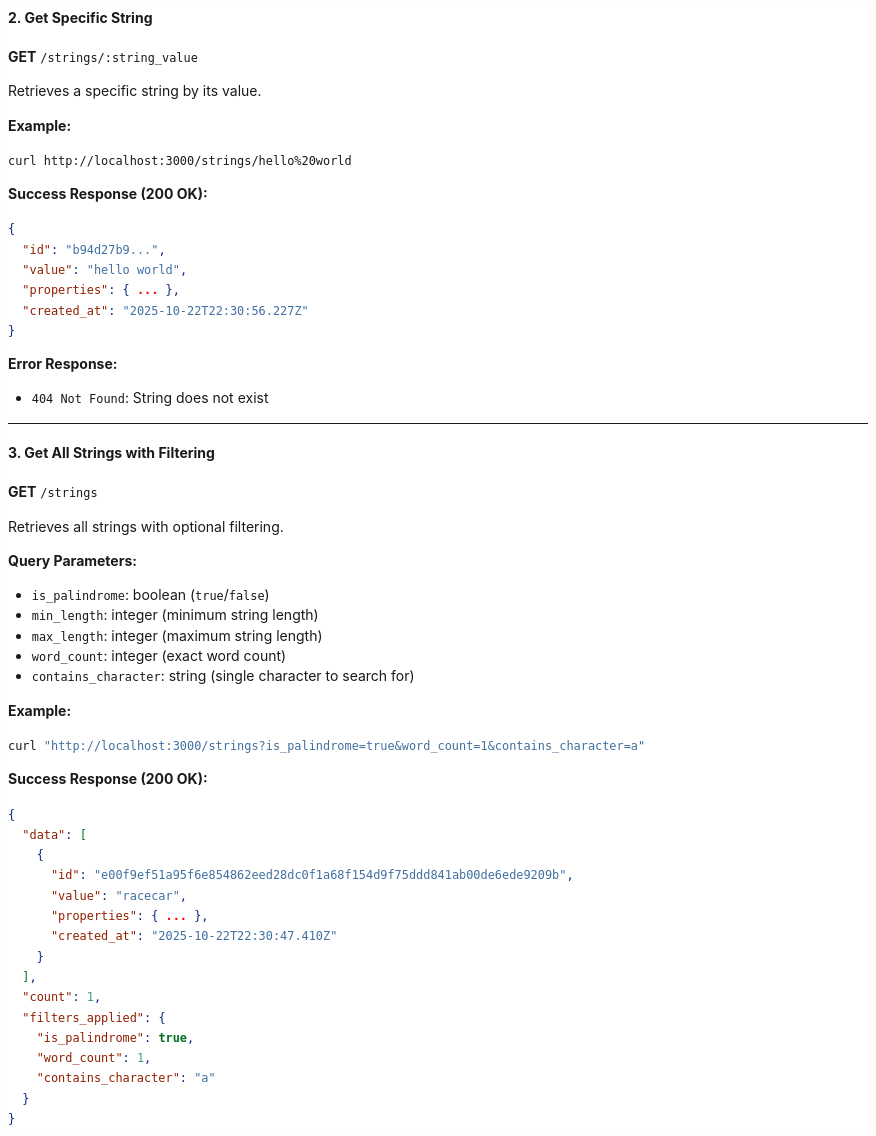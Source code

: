 #### 2. Get Specific String
**GET** `/strings/:string_value`

Retrieves a specific string by its value.

**Example:**
```bash
curl http://localhost:3000/strings/hello%20world
```

**Success Response (200 OK):**
```json
{
  "id": "b94d27b9...",
  "value": "hello world",
  "properties": { ... },
  "created_at": "2025-10-22T22:30:56.227Z"
}
```

**Error Response:**
- `404 Not Found`: String does not exist

---

#### 3. Get All Strings with Filtering
**GET** `/strings`

Retrieves all strings with optional filtering.

**Query Parameters:**
- `is_palindrome`: boolean (`true`/`false`)
- `min_length`: integer (minimum string length)
- `max_length`: integer (maximum string length)
- `word_count`: integer (exact word count)
- `contains_character`: string (single character to search for)

**Example:**
```bash
curl "http://localhost:3000/strings?is_palindrome=true&word_count=1&contains_character=a"
```

**Success Response (200 OK):**
```json
{
  "data": [
    {
      "id": "e00f9ef51a95f6e854862eed28dc0f1a68f154d9f75ddd841ab00de6ede9209b",
      "value": "racecar",
      "properties": { ... },
      "created_at": "2025-10-22T22:30:47.410Z"
    }
  ],
  "count": 1,
  "filters_applied": {
    "is_palindrome": true,
    "word_count": 1,
    "contains_character": "a"
  }
}
```
